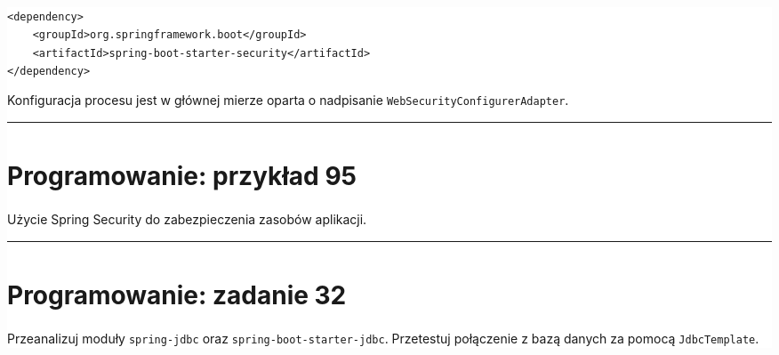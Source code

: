 ```
<dependency>
    <groupId>org.springframework.boot</groupId>
    <artifactId>spring-boot-starter-security</artifactId>
</dependency>
```

Konfiguracja procesu jest w głównej mierze oparta o nadpisanie `WebSecurityConfigurerAdapter`.

---
# **Programowanie: przykład 95**

Użycie Spring Security do zabezpieczenia zasobów aplikacji.

---
# **Programowanie: zadanie 32**

Przeanalizuj moduły `spring-jdbc` oraz `spring-boot-starter-jdbc`. Przetestuj połączenie z bazą danych za pomocą `JdbcTemplate`.

